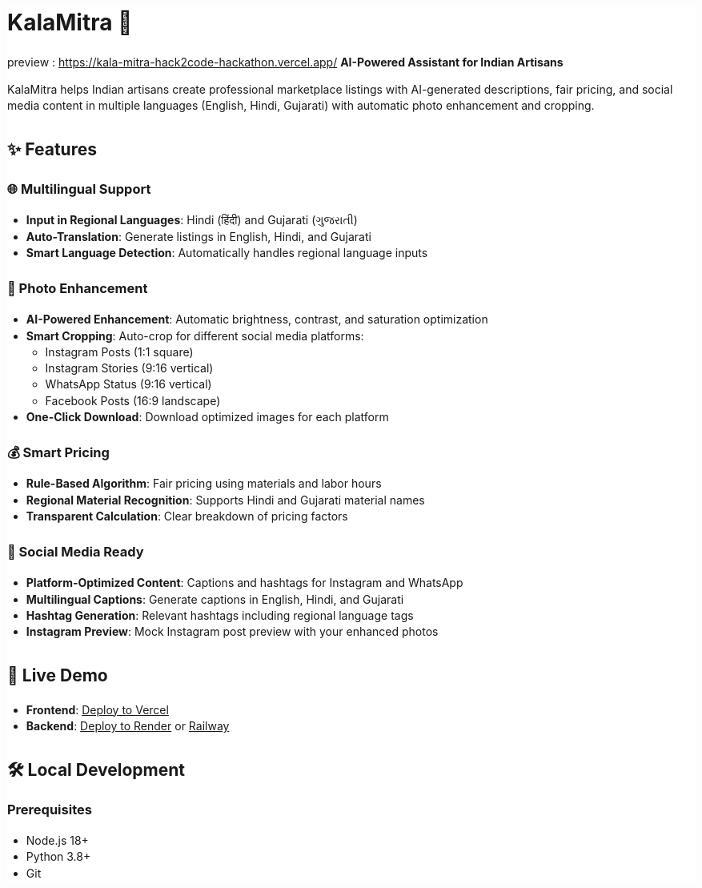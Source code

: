 # KalaMitra 🎨
preview : https://kala-mitra-hack2code-hackathon.vercel.app/
**AI-Powered Assistant for Indian Artisans**

KalaMitra helps Indian artisans create professional marketplace listings with AI-generated descriptions, fair pricing, and social media content in multiple languages (English, Hindi, Gujarati) with automatic photo enhancement and cropping.

## ✨ Features

### 🌐 Multilingual Support
- **Input in Regional Languages**: Hindi (हिंदी) and Gujarati (ગુજરાતી)
- **Auto-Translation**: Generate listings in English, Hindi, and Gujarati
- **Smart Language Detection**: Automatically handles regional language inputs

### 📸 Photo Enhancement
- **AI-Powered Enhancement**: Automatic brightness, contrast, and saturation optimization
- **Smart Cropping**: Auto-crop for different social media platforms:
  - Instagram Posts (1:1 square)
  - Instagram Stories (9:16 vertical)
  - WhatsApp Status (9:16 vertical)
  - Facebook Posts (16:9 landscape)
- **One-Click Download**: Download optimized images for each platform

### 💰 Smart Pricing
- **Rule-Based Algorithm**: Fair pricing using materials and labor hours
- **Regional Material Recognition**: Supports Hindi and Gujarati material names
- **Transparent Calculation**: Clear breakdown of pricing factors

### 📱 Social Media Ready
- **Platform-Optimized Content**: Captions and hashtags for Instagram and WhatsApp
- **Multilingual Captions**: Generate captions in English, Hindi, and Gujarati
- **Hashtag Generation**: Relevant hashtags including regional language tags
- **Instagram Preview**: Mock Instagram post preview with your enhanced photos

## 🚀 Live Demo

- **Frontend**: [Deploy to Vercel](https://vercel.com/new)
- **Backend**: [Deploy to Render](https://render.com/) or [Railway](https://railway.app/)

## 🛠 Local Development

### Prerequisites

- Node.js 18+ 
- Python 3.8+
- Git
